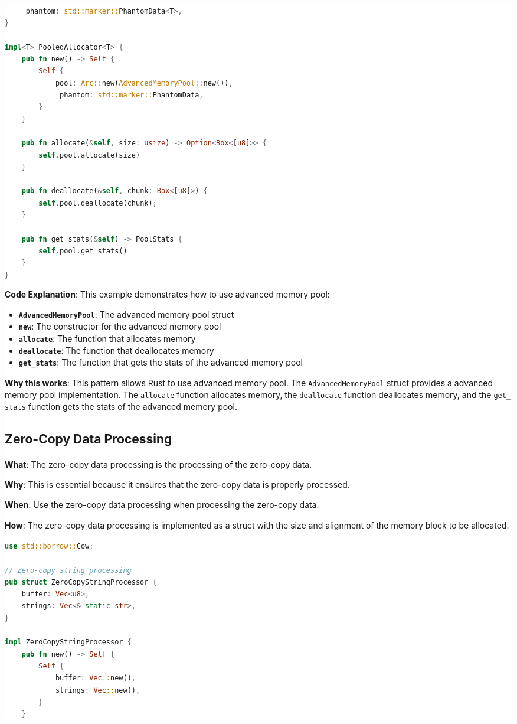 ```rust
    _phantom: std::marker::PhantomData<T>,
}

impl<T> PooledAllocator<T> {
    pub fn new() -> Self {
        Self {
            pool: Arc::new(AdvancedMemoryPool::new()),
            _phantom: std::marker::PhantomData,
        }
    }

    pub fn allocate(&self, size: usize) -> Option<Box<[u8]>> {
        self.pool.allocate(size)
    }

    pub fn deallocate(&self, chunk: Box<[u8]>) {
        self.pool.deallocate(chunk);
    }

    pub fn get_stats(&self) -> PoolStats {
        self.pool.get_stats()
    }
}
```

**Code Explanation**: This example demonstrates how to use advanced memory pool:

- **`AdvancedMemoryPool`**: The advanced memory pool struct
- **`new`**: The constructor for the advanced memory pool
- **`allocate`**: The function that allocates memory
- **`deallocate`**: The function that deallocates memory
- **`get_stats`**: The function that gets the stats of the advanced memory pool

**Why this works**: This pattern allows Rust to use advanced memory pool. The `AdvancedMemoryPool` struct provides a advanced memory pool implementation. The `allocate` function allocates memory, the `deallocate` function deallocates memory, and the `get_stats` function gets the stats of the advanced memory pool.

## Zero-Copy Data Processing

**What**: The zero-copy data processing is the processing of the zero-copy data.

**Why**: This is essential because it ensures that the zero-copy data is properly processed.

**When**: Use the zero-copy data processing when processing the zero-copy data.

**How**: The zero-copy data processing is implemented as a struct with the size and alignment of the memory block to be allocated.

```rust
use std::borrow::Cow;

// Zero-copy string processing
pub struct ZeroCopyStringProcessor {
    buffer: Vec<u8>,
    strings: Vec<&'static str>,
}

impl ZeroCopyStringProcessor {
    pub fn new() -> Self {
        Self {
            buffer: Vec::new(),
            strings: Vec::new(),
        }
    }

```